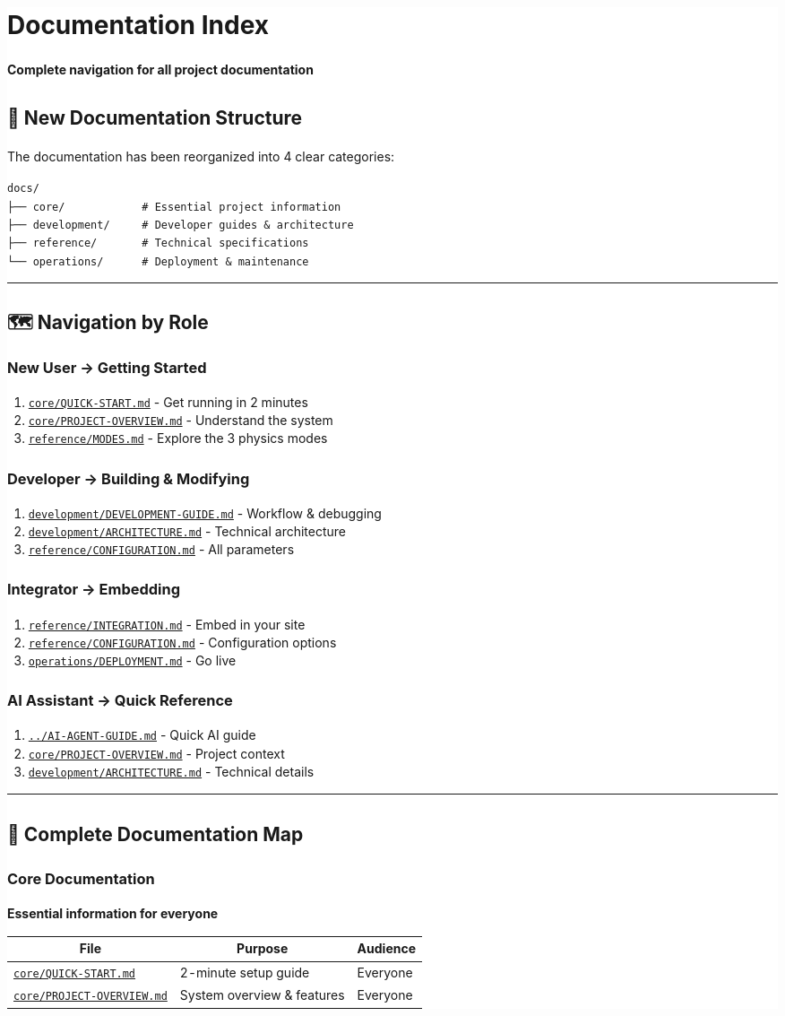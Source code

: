 # Documentation Index

**Complete navigation for all project documentation**

## 📁 New Documentation Structure

The documentation has been reorganized into 4 clear categories:

```
docs/
├── core/            # Essential project information
├── development/     # Developer guides & architecture
├── reference/       # Technical specifications
└── operations/      # Deployment & maintenance
```

---

## 🗺️ Navigation by Role

### **New User** → Getting Started
1. [`core/QUICK-START.md`](./core/QUICK-START.md) - Get running in 2 minutes
2. [`core/PROJECT-OVERVIEW.md`](./core/PROJECT-OVERVIEW.md) - Understand the system
3. [`reference/MODES.md`](./reference/MODES.md) - Explore the 3 physics modes

### **Developer** → Building & Modifying
1. [`development/DEVELOPMENT-GUIDE.md`](./development/DEVELOPMENT-GUIDE.md) - Workflow & debugging
2. [`development/ARCHITECTURE.md`](./development/ARCHITECTURE.md) - Technical architecture
3. [`reference/CONFIGURATION.md`](./reference/CONFIGURATION.md) - All parameters

### **Integrator** → Embedding
1. [`reference/INTEGRATION.md`](./reference/INTEGRATION.md) - Embed in your site
2. [`reference/CONFIGURATION.md`](./reference/CONFIGURATION.md) - Configuration options
3. [`operations/DEPLOYMENT.md`](./operations/DEPLOYMENT.md) - Go live

### **AI Assistant** → Quick Reference
1. [`../AI-AGENT-GUIDE.md`](../AI-AGENT-GUIDE.md) - Quick AI guide
2. [`core/PROJECT-OVERVIEW.md`](./core/PROJECT-OVERVIEW.md) - Project context
3. [`development/ARCHITECTURE.md`](./development/ARCHITECTURE.md) - Technical details

---

## 📖 Complete Documentation Map

### Core Documentation
**Essential information for everyone**

| File | Purpose | Audience |
|------|---------|----------|
| [`core/QUICK-START.md`](./core/QUICK-START.md) | 2-minute setup guide | Everyone |
| [`core/PROJECT-OVERVIEW.md`](./core/PROJECT-OVERVIEW.md) | System overview & features | Everyone |
